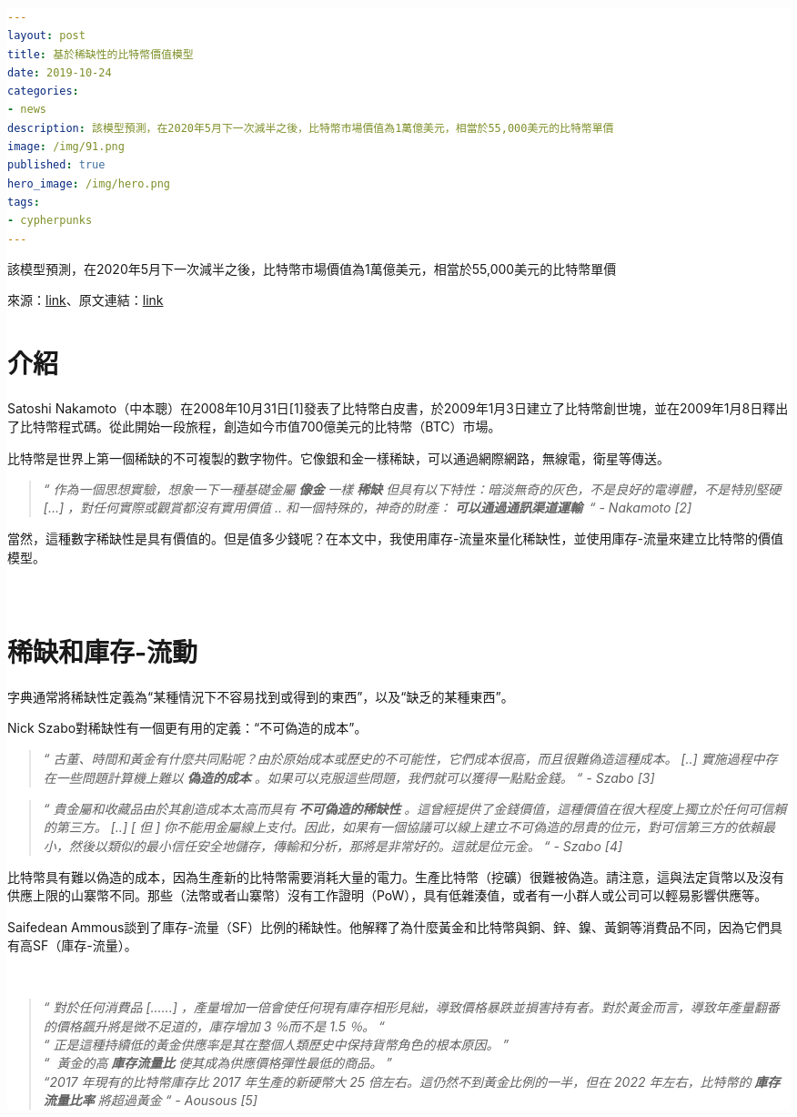 ```yaml
---
layout: post
title: 基於稀缺性的比特幣價值模型
date: 2019-10-24
categories:
- news
description: 該模型預測，在2020年5月下一次減半之後，比特幣市場價值為1萬億美元，相當於55,000美元的比特幣單價
image: /img/91.png
published: true
hero_image: /img/hero.png
tags:
- cypherpunks
---
```


該模型預測，在2020年5月下一次減半之後，比特幣市場價值為1萬億美元，相當於55,000美元的比特幣單價

來源：[link](https://twitter.com/100trillionUSD)、原文連結：[link](https://medium.com/@100trillionUSD/modeling-bitcoins-value-with-scarcity-91fa0fc03e25)

# 介紹

Satoshi Nakamoto（中本聰）在2008年10月31日[1]發表了比特幣白皮書，於2009年1月3日建立了比特幣創世塊，並在2009年1月8日釋出了比特幣程式碼。從此開始一段旅程，創造如今市值700億美元的比特幣（BTC）市場。

比特幣是世界上第一個稀缺的不可複製的數字物件。它像銀和金一樣稀缺，可以通過網際網路，無線電，衛星等傳送。

> *“* *作為一個思想實驗，想象一下一種基礎金屬 **像金** 一樣 **稀缺** 但具有以下特性：暗淡無奇的灰色，不是良好的電導體，不是特別堅硬* *[...]* *，對任何實際或觀賞都沒有實用價值* *..* *和一個特殊的，神奇的財產： **可以通過通訊渠道運輸***  *“ - Nakamoto [2]*

當然，這種數字稀缺性是具有價值的。但是值多少錢呢？在本文中，我使用庫存-流量來量化稀缺性，並使用庫存-流量來建立比特幣的價值模型。

  

# 稀缺和庫存-流動

字典通常將稀缺性定義為“某種情況下不容易找到或得到的東西”，以及“缺乏的某種東西”。

Nick Szabo對稀缺性有一個更有用的定義：“不可偽造的成本”。

> *“* *古董、時間和黃金有什麼共同點呢？由於原始成本或歷史的不可能性，它們成本很高，而且很難偽造這種成本。* *[..]* *實施過程中存在一些問題計算機上難以 **偽造的成本** 。如果可以克服這些問題，我們就可以獲得一點點金錢。* *“ - Szabo [3]*

> *“* *貴金屬和收藏品由於其創造成本太高而具有 **不可偽造的稀缺性** 。這曾經提供了金錢價值，這種價值在很大程度上獨立於任何可信賴的第三方。* *[..] [* *但* *]* *你不能用金屬線上支付。因此，如果有一個協議可以線上建立不可偽造的昂貴的位元，對可信第三方的依賴最小，然後以類似的最小信任安全地儲存，傳輸和分析，那將是非常好的。這就是位元金。* *“ - Szabo [4]*

比特幣具有難以偽造的成本，因為生產新的比特幣需要消耗大量的電力。生產比特幣（挖礦）很難被偽造。請注意，這與法定貨幣以及沒有供應上限的山寨幣不同。那些（法幣或者山寨幣）沒有工作證明（PoW），具有低雜湊值，或者有一小群人或公司可以輕易影響供應等。

Saifedean Ammous談到了庫存-流量（SF）比例的稀缺性。他解釋了為什麼黃金和比特幣與銅、鋅、鎳、黃銅等消費品不同，因為它們具有高SF（庫存-流量）。

 

> *“* *對於任何消費品* *[......]* *，產量增加一倍會使任何現有庫存相形見絀，導致價格暴跌並損害持有者。對於黃金而言，導致年產量翻番的價格飆升將是微不足道的，庫存增加* *3* *％而不是* *1.5* *％。* *“*    
> *“* *正是這種持續低的黃金供應率是其在整個人類歷史中保持貨幣角色的根本原因。* *”*    
> *“*  *黃金的高 **庫存流量比** 使其成為供應價格彈性最低的商品。* *”*    
> *“2017* *年現有的比特幣庫存比* *2017* *年生產的新硬幣大* *25* *倍左右。這仍然不到黃金比例的一半，但在* *2022* *年左右，比特幣的 **庫存流量比率** 將超過黃金* *“ - Aousous [5]*
